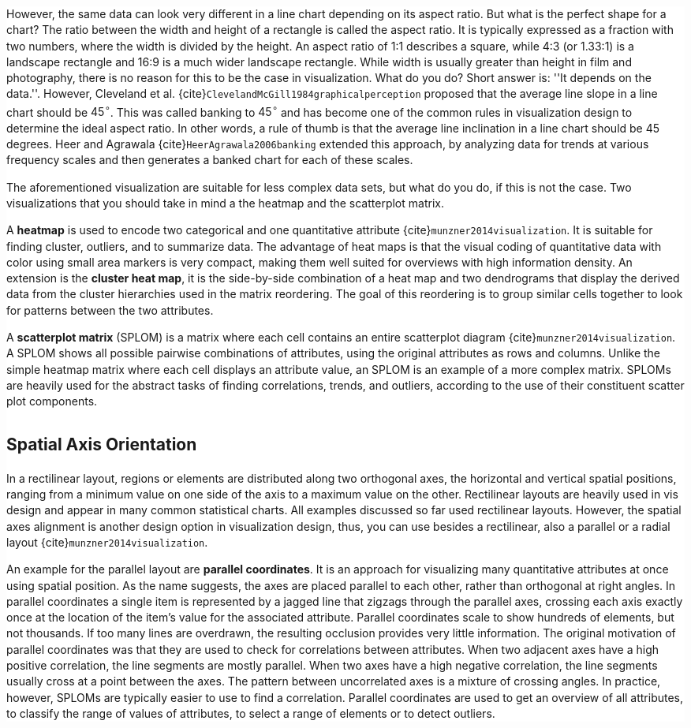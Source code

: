 However, the same data can look very different in a line chart depending on its aspect ratio. But what is the perfect shape for a chart? The ratio between the width and height of a rectangle is called the aspect ratio. It is typically expressed as a fraction with two numbers, where the width is divided by the height. An aspect ratio of 1:1 describes a square, while 4:3 (or 1.33:1) is a landscape rectangle and 16:9 is a much wider landscape rectangle. While width is usually greater than height in film and photography, there is no reason for this to be the case in visualization. What do you do? Short answer is: ''It depends on the data.''. However, Cleveland et al. {cite}`ClevelandMcGill1984graphicalperception` proposed that the average line slope in a line chart should be $45^{\circ}$. This was called banking to $45^{\circ}$ and has become one of the common rules in visualization design to determine the ideal aspect ratio. In other words, a rule of thumb is that the average line inclination in a line chart should be 45 degrees. Heer and Agrawala {cite}`HeerAgrawala2006banking` extended this approach, by analyzing data for trends at various frequency scales and then generates a banked chart for each of these scales. 

The aforementioned visualization are suitable for less complex data sets, but what do you do, if this is not the case. Two visualizations that you should take in mind a the heatmap and the scatterplot matrix. 

A **heatmap** is used to encode two categorical and one quantitative attribute {cite}`munzner2014visualization`. It is suitable for finding cluster, outliers, and to summarize data. The advantage of heat maps is that the visual coding of quantitative data with color using small area markers is very compact, making them well suited for overviews with high information density. An extension is the **cluster heat map**, it is the side-by-side combination of a heat map and two dendrograms that display the derived data from the cluster hierarchies used in the matrix reordering. The goal of this reordering is to group similar cells together to look for patterns between the two attributes.

A **scatterplot matrix** (SPLOM) is a matrix where each cell contains an entire scatterplot diagram {cite}`munzner2014visualization`. A SPLOM shows all possible pairwise combinations of attributes, using the original attributes as rows and columns. Unlike the simple heatmap matrix where each cell displays an attribute value, an SPLOM is an example of a more complex matrix. SPLOMs are heavily used for the abstract tasks of finding correlations, trends, and outliers, according to the use of their constituent scatter plot components.

## Spatial Axis Orientation

In a rectilinear layout, regions or elements are distributed along two orthogonal axes, the horizontal and vertical spatial positions, ranging from a minimum value on one side of the axis to a maximum value on the other. Rectilinear layouts are heavily used in vis design and appear in many common statistical charts. All examples discussed so far used rectilinear layouts. However, the spatial axes alignment is another design option in visualization design, thus, you can use besides a rectilinear, also a parallel or a radial layout {cite}`munzner2014visualization`. 

An example for the parallel layout are **parallel coordinates**. It is an approach for visualizing many quantitative attributes at once using spatial position. As the name suggests, the axes are placed parallel to each other, rather than orthogonal at right angles.
In parallel coordinates a single item is represented by a jagged line that zigzags through the parallel axes, crossing each axis exactly once at the location of the item’s value for the associated attribute. Parallel coordinates scale to show hundreds of elements, but not thousands. If too many lines are overdrawn, the resulting occlusion provides very little information. The original motivation of parallel coordinates was that they are used to check for correlations between attributes. When two adjacent axes have a high positive correlation, the line segments are mostly parallel.  When two axes have a high negative correlation, the line segments usually cross at a point between the axes. The pattern between uncorrelated axes is a mixture of crossing angles. In practice, however, SPLOMs are typically easier to use to find a correlation. Parallel coordinates are used to get an overview of all attributes, to classify the range of values of attributes, to select a range of elements or to detect outliers. 
